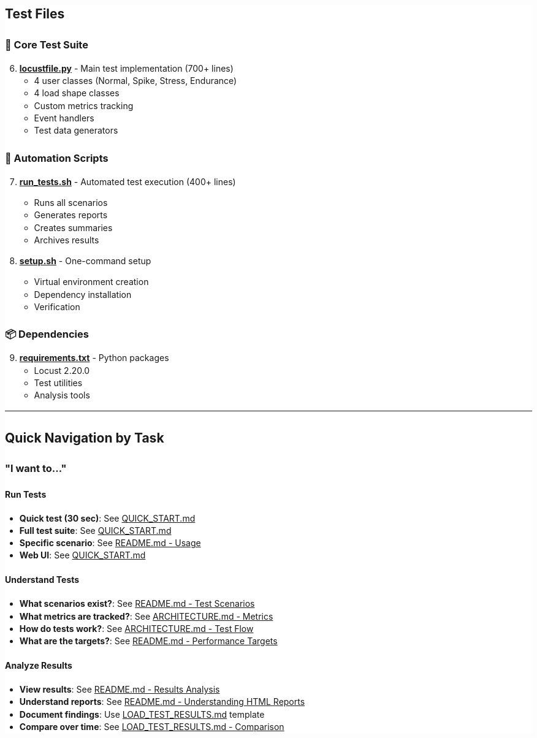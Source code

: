 
## Test Files

### 🧪 Core Test Suite
6. **[locustfile.py](locustfile.py)** - Main test implementation (700+ lines)
   - 4 user classes (Normal, Spike, Stress, Endurance)
   - 4 load shape classes
   - Custom metrics tracking
   - Event handlers
   - Test data generators

### 🔧 Automation Scripts
7. **[run_tests.sh](run_tests.sh)** - Automated test execution (400+ lines)
   - Runs all scenarios
   - Generates reports
   - Creates summaries
   - Archives results

8. **[setup.sh](setup.sh)** - One-command setup
   - Virtual environment creation
   - Dependency installation
   - Verification

### 📦 Dependencies
9. **[requirements.txt](requirements.txt)** - Python packages
   - Locust 2.20.0
   - Test utilities
   - Analysis tools

---

## Quick Navigation by Task

### "I want to..."

#### Run Tests
- **Quick test (30 sec)**: See [QUICK_START.md](QUICK_START.md#quick-test-30-seconds)
- **Full test suite**: See [QUICK_START.md](QUICK_START.md#all-scenarios-45-minutes)
- **Specific scenario**: See [README.md - Usage](README.md#usage)
- **Web UI**: See [QUICK_START.md](QUICK_START.md#interactive-web-ui)

#### Understand Tests
- **What scenarios exist?**: See [README.md - Test Scenarios](README.md#test-scenarios)
- **What metrics are tracked?**: See [ARCHITECTURE.md - Metrics](ARCHITECTURE.md#metrics-collection)
- **How do tests work?**: See [ARCHITECTURE.md - Test Flow](ARCHITECTURE.md#test-flow)
- **What are the targets?**: See [README.md - Performance Targets](README.md#performance-targets)

#### Analyze Results
- **View results**: See [README.md - Results Analysis](README.md#results-analysis)
- **Understand reports**: See [README.md - Understanding HTML Reports](README.md#understanding-html-reports)
- **Document findings**: Use [LOAD_TEST_RESULTS.md](LOAD_TEST_RESULTS.md) template
- **Compare over time**: See [LOAD_TEST_RESULTS.md - Comparison](LOAD_TEST_RESULTS.md#comparison-with-previous-tests)
